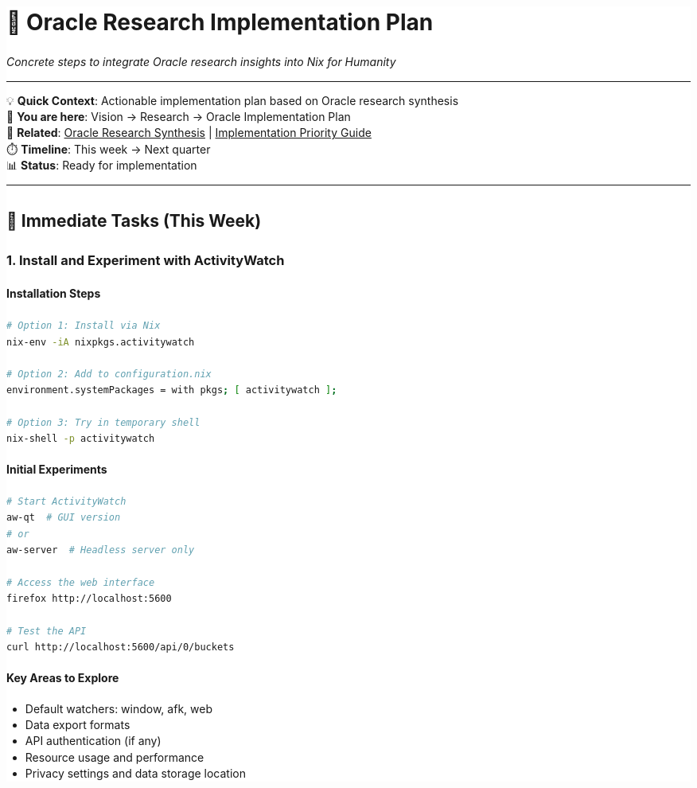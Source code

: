 # 🚀 Oracle Research Implementation Plan

*Concrete steps to integrate Oracle research insights into Nix for Humanity*

---

💡 **Quick Context**: Actionable implementation plan based on Oracle research synthesis  
📍 **You are here**: Vision → Research → Oracle Implementation Plan  
🔗 **Related**: [Oracle Research Synthesis](./ORACLE_RESEARCH_SYNTHESIS.md) | [Implementation Priority Guide](../../IMPLEMENTATION_PRIORITY_GUIDE.md)  
⏱️ **Timeline**: This week → Next quarter  
📊 **Status**: Ready for implementation

---

## 📅 Immediate Tasks (This Week)

### 1. Install and Experiment with ActivityWatch

#### Installation Steps
```bash
# Option 1: Install via Nix
nix-env -iA nixpkgs.activitywatch

# Option 2: Add to configuration.nix
environment.systemPackages = with pkgs; [ activitywatch ];

# Option 3: Try in temporary shell
nix-shell -p activitywatch
```

#### Initial Experiments
```bash
# Start ActivityWatch
aw-qt  # GUI version
# or
aw-server  # Headless server only

# Access the web interface
firefox http://localhost:5600

# Test the API
curl http://localhost:5600/api/0/buckets
```

#### Key Areas to Explore
- Default watchers: window, afk, web
- Data export formats
- API authentication (if any)
- Resource usage and performance
- Privacy settings and data storage location
